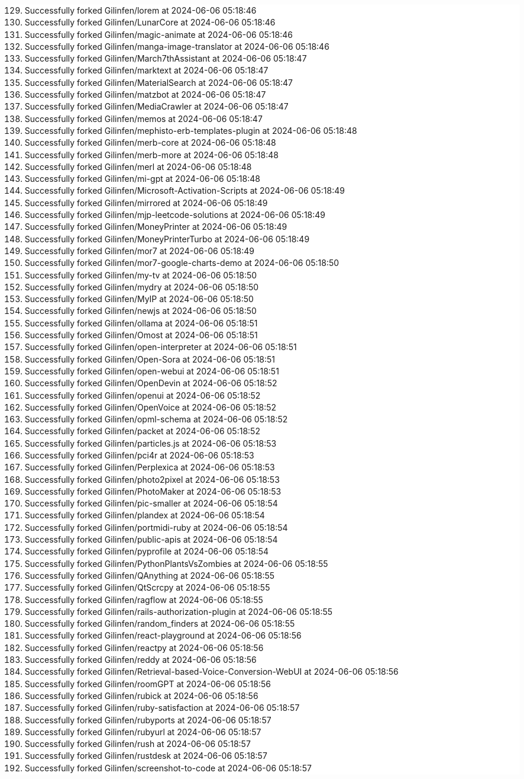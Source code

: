 129. Successfully forked Gilinfen/lorem at 2024-06-06 05:18:46
130. Successfully forked Gilinfen/LunarCore at 2024-06-06 05:18:46
131. Successfully forked Gilinfen/magic-animate at 2024-06-06 05:18:46
132. Successfully forked Gilinfen/manga-image-translator at 2024-06-06 05:18:46
133. Successfully forked Gilinfen/March7thAssistant at 2024-06-06 05:18:47
134. Successfully forked Gilinfen/marktext at 2024-06-06 05:18:47
135. Successfully forked Gilinfen/MaterialSearch at 2024-06-06 05:18:47
136. Successfully forked Gilinfen/matzbot at 2024-06-06 05:18:47
137. Successfully forked Gilinfen/MediaCrawler at 2024-06-06 05:18:47
138. Successfully forked Gilinfen/memos at 2024-06-06 05:18:47
139. Successfully forked Gilinfen/mephisto-erb-templates-plugin at 2024-06-06 05:18:48
140. Successfully forked Gilinfen/merb-core at 2024-06-06 05:18:48
141. Successfully forked Gilinfen/merb-more at 2024-06-06 05:18:48
142. Successfully forked Gilinfen/merl at 2024-06-06 05:18:48
143. Successfully forked Gilinfen/mi-gpt at 2024-06-06 05:18:48
144. Successfully forked Gilinfen/Microsoft-Activation-Scripts at 2024-06-06 05:18:49
145. Successfully forked Gilinfen/mirrored at 2024-06-06 05:18:49
146. Successfully forked Gilinfen/mjp-leetcode-solutions at 2024-06-06 05:18:49
147. Successfully forked Gilinfen/MoneyPrinter at 2024-06-06 05:18:49
148. Successfully forked Gilinfen/MoneyPrinterTurbo at 2024-06-06 05:18:49
149. Successfully forked Gilinfen/mor7 at 2024-06-06 05:18:49
150. Successfully forked Gilinfen/mor7-google-charts-demo at 2024-06-06 05:18:50
151. Successfully forked Gilinfen/my-tv at 2024-06-06 05:18:50
152. Successfully forked Gilinfen/mydry at 2024-06-06 05:18:50
153. Successfully forked Gilinfen/MyIP at 2024-06-06 05:18:50
154. Successfully forked Gilinfen/newjs at 2024-06-06 05:18:50
155. Successfully forked Gilinfen/ollama at 2024-06-06 05:18:51
156. Successfully forked Gilinfen/Omost at 2024-06-06 05:18:51
157. Successfully forked Gilinfen/open-interpreter at 2024-06-06 05:18:51
158. Successfully forked Gilinfen/Open-Sora at 2024-06-06 05:18:51
159. Successfully forked Gilinfen/open-webui at 2024-06-06 05:18:51
160. Successfully forked Gilinfen/OpenDevin at 2024-06-06 05:18:52
161. Successfully forked Gilinfen/openui at 2024-06-06 05:18:52
162. Successfully forked Gilinfen/OpenVoice at 2024-06-06 05:18:52
163. Successfully forked Gilinfen/opml-schema at 2024-06-06 05:18:52
164. Successfully forked Gilinfen/packet at 2024-06-06 05:18:52
165. Successfully forked Gilinfen/particles.js at 2024-06-06 05:18:53
166. Successfully forked Gilinfen/pci4r at 2024-06-06 05:18:53
167. Successfully forked Gilinfen/Perplexica at 2024-06-06 05:18:53
168. Successfully forked Gilinfen/photo2pixel at 2024-06-06 05:18:53
169. Successfully forked Gilinfen/PhotoMaker at 2024-06-06 05:18:53
170. Successfully forked Gilinfen/pic-smaller at 2024-06-06 05:18:54
171. Successfully forked Gilinfen/plandex at 2024-06-06 05:18:54
172. Successfully forked Gilinfen/portmidi-ruby at 2024-06-06 05:18:54
173. Successfully forked Gilinfen/public-apis at 2024-06-06 05:18:54
174. Successfully forked Gilinfen/pyprofile at 2024-06-06 05:18:54
175. Successfully forked Gilinfen/PythonPlantsVsZombies at 2024-06-06 05:18:55
176. Successfully forked Gilinfen/QAnything at 2024-06-06 05:18:55
177. Successfully forked Gilinfen/QtScrcpy at 2024-06-06 05:18:55
178. Successfully forked Gilinfen/ragflow at 2024-06-06 05:18:55
179. Successfully forked Gilinfen/rails-authorization-plugin at 2024-06-06 05:18:55
180. Successfully forked Gilinfen/random_finders at 2024-06-06 05:18:55
181. Successfully forked Gilinfen/react-playground at 2024-06-06 05:18:56
182. Successfully forked Gilinfen/reactpy at 2024-06-06 05:18:56
183. Successfully forked Gilinfen/reddy at 2024-06-06 05:18:56
184. Successfully forked Gilinfen/Retrieval-based-Voice-Conversion-WebUI at 2024-06-06 05:18:56
185. Successfully forked Gilinfen/roomGPT at 2024-06-06 05:18:56
186. Successfully forked Gilinfen/rubick at 2024-06-06 05:18:56
187. Successfully forked Gilinfen/ruby-satisfaction at 2024-06-06 05:18:57
188. Successfully forked Gilinfen/rubyports at 2024-06-06 05:18:57
189. Successfully forked Gilinfen/rubyurl at 2024-06-06 05:18:57
190. Successfully forked Gilinfen/rush at 2024-06-06 05:18:57
191. Successfully forked Gilinfen/rustdesk at 2024-06-06 05:18:57
192. Successfully forked Gilinfen/screenshot-to-code at 2024-06-06 05:18:57